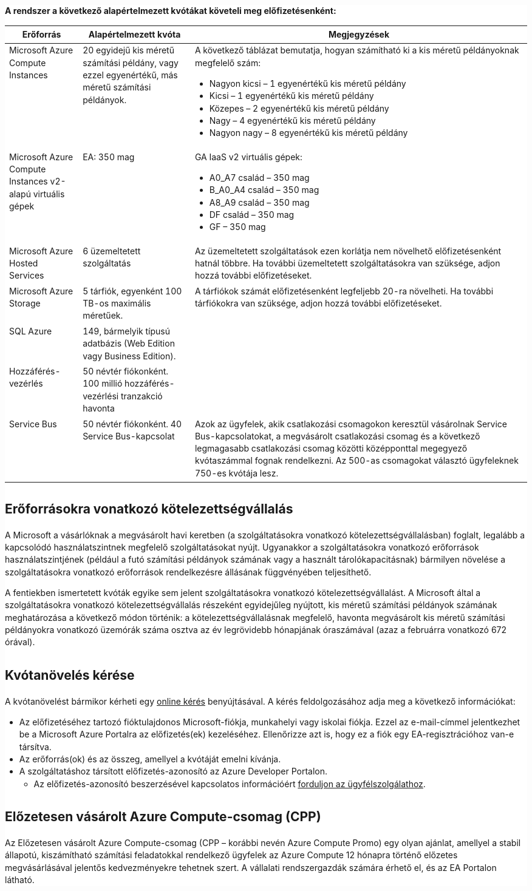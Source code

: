 **A rendszer a következő alapértelmezett kvótákat követeli meg előfizetésenként:**

| **Erőforrás** | **Alapértelmezett kvóta** | **Megjegyzések** |
| --- | --- | --- |
| Microsoft Azure Compute Instances | 20 egyidejű kis méretű számítási példány, vagy ezzel egyenértékű, más méretű számítási példányok. | A következő táblázat bemutatja, hogyan számítható ki a kis méretű példányoknak megfelelő szám:<ul><li> Nagyon kicsi – 1 egyenértékű kis méretű példány </li><li> Kicsi – 1 egyenértékű kis méretű példány </li><li> Közepes – 2 egyenértékű kis méretű példány </li><li> Nagy – 4 egyenértékű kis méretű példány </li><li> Nagyon nagy – 8 egyenértékű kis méretű példány </li> </ul>|
| Microsoft Azure Compute Instances v2-alapú virtuális gépek | EA: 350 mag | GA IaaS v2 virtuális gépek:<ul><li> A0\_A7 család – 350 mag </li><li> B\_A0\_A4 család – 350 mag </li><li> A8\_A9 család – 350 mag </li><li> DF család – 350 mag</li><li> GF – 350 mag </li></ul>|
| Microsoft Azure Hosted Services | 6 üzemeltetett szolgáltatás | Az üzemeltetett szolgáltatások ezen korlátja nem növelhető előfizetésenként hatnál többre. Ha további üzemeltetett szolgáltatásokra van szüksége, adjon hozzá további előfizetéseket. |
| Microsoft Azure Storage | 5 tárfiók, egyenként 100 TB-os maximális méretűek. | A tárfiókok számát előfizetésenként legfeljebb 20-ra növelheti. Ha további tárfiókokra van szüksége, adjon hozzá további előfizetéseket. |
| SQL Azure | 149, bármelyik típusú adatbázis (Web Edition vagy Business Edition). |   |
| Hozzáférés-vezérlés | 50 névtér fiókonként. 100 millió hozzáférés-vezérlési tranzakció havonta |   |
| Service Bus | 50 névtér fiókonként. 40 Service Bus-kapcsolat | Azok az ügyfelek, akik csatlakozási csomagokon keresztül vásárolnak Service Bus-kapcsolatokat, a megvásárolt csatlakozási csomag és a következő legmagasabb csatlakozási csomag közötti középponttal megegyező kvótaszámmal fognak rendelkezni. Az 500-as csomagokat választó ügyfeleknek 750-es kvótája lesz. |

## <a name="resource-commitment"></a>Erőforrásokra vonatkozó kötelezettségvállalás

A Microsoft a vásárlóknak a megvásárolt havi keretben (a szolgáltatásokra vonatkozó kötelezettségvállalásban) foglalt, legalább a kapcsolódó használatszintnek megfelelő szolgáltatásokat nyújt. Ugyanakkor a szolgáltatásokra vonatkozó erőforrások használatszintjének (például a futó számítási példányok számának vagy a használt tárolókapacitásnak) bármilyen növelése a szolgáltatásokra vonatkozó erőforrások rendelkezésre állásának függvényében teljesíthető.

A fentiekben ismertetett kvóták egyike sem jelent szolgáltatásokra vonatkozó kötelezettségvállalást. A Microsoft által a szolgáltatásokra vonatkozó kötelezettségvállalás részeként egyidejűleg nyújtott, kis méretű számítási példányok számának meghatározása a következő módon történik: a kötelezettségvállalásnak megfelelő, havonta megvásárolt kis méretű számítási példányokra vonatkozó üzemórák száma osztva az év legrövidebb hónapjának óraszámával (azaz a februárra vonatkozó 672 órával).

## <a name="requesting-a-quota-increase"></a>Kvótanövelés kérése

A kvótanövelést bármikor kérheti egy [online kérés](https://g.microsoftonline.com/0WAEP00en/6) benyújtásával. A kérés feldolgozásához adja meg a következő információkat:

- Az előfizetéséhez tartozó fióktulajdonos Microsoft-fiókja, munkahelyi vagy iskolai fiókja. Ezzel az e-mail-címmel jelentkezhet be a Microsoft Azure Portalra az előfizetés(ek) kezeléséhez. Ellenőrizze azt is, hogy ez a fiók egy EA-regisztrációhoz van-e társítva.
- Az erőforrás(ok) és az összeg, amellyel a kvótáját emelni kívánja.
- A szolgáltatáshoz társított előfizetés-azonosító az Azure Developer Portalon.
  - Az előfizetés-azonosító beszerzésével kapcsolatos információért [forduljon az ügyfélszolgálathoz](https://ms.portal.azure.com/#blade/Microsoft_Azure_Support/HelpAndSupportBlade/overview).

## <a name="azure-compute-pre-purchase-plan-cpp"></a>Előzetesen vásárolt Azure Compute-csomag (CPP)

Az Előzetesen vásárolt Azure Compute-csomag (CPP – korábbi nevén Azure Compute Promo) egy olyan ajánlat, amellyel a stabil állapotú, kiszámítható számítási feladatokkal rendelkező ügyfelek az Azure Compute 12 hónapra történő előzetes megvásárlásával jelentős kedvezményekre tehetnek szert. A vállalati rendszergazdák számára érhető el, és az EA Portalon látható.
